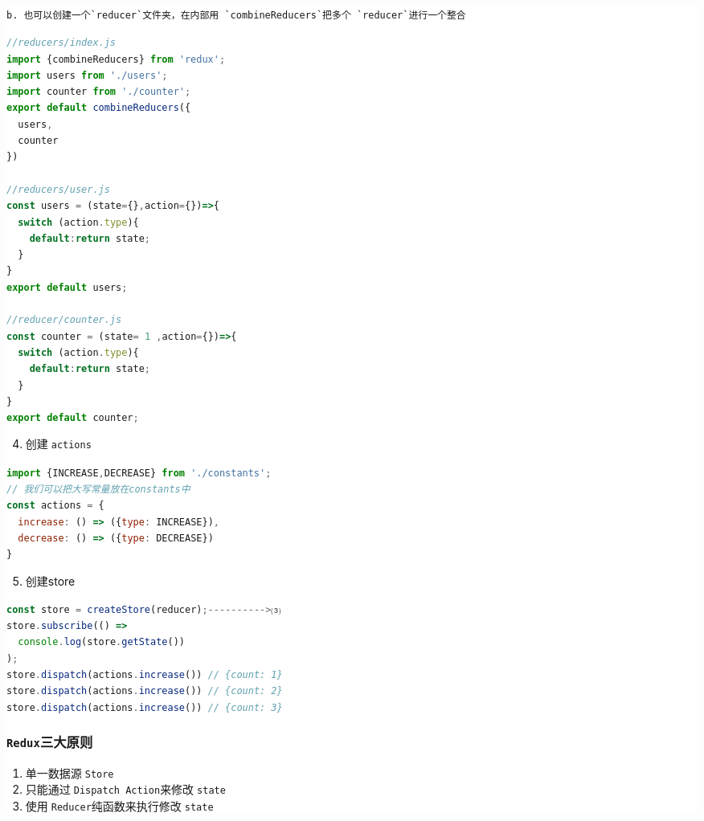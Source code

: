     b. 也可以创建一个`reducer`文件夹，在内部用 `combineReducers`把多个 `reducer`进行一个整合

```javascript
//reducers/index.js
import {combineReducers} from 'redux';
import users from './users';
import counter from './counter';
export default combineReducers({
  users,
  counter
})

//reducers/user.js
const users = (state={},action={})=>{
  switch (action.type){
    default:return state;
  }
}
export default users;

//reducer/counter.js
const counter = (state= 1 ,action={})=>{
  switch (action.type){
    default:return state;
  }
}
export default counter;
```

4. 创建 `actions`

```javascript
import {INCREASE,DECREASE} from './constants';
// 我们可以把大写常量放在constants中
const actions = {
  increase: () => ({type: INCREASE}),
  decrease: () => ({type: DECREASE})
}
```

5. 创建store

```javascript
const store = createStore(reducer);---------->⑶
store.subscribe(() =>
  console.log(store.getState())
);
store.dispatch(actions.increase()) // {count: 1}
store.dispatch(actions.increase()) // {count: 2}
store.dispatch(actions.increase()) // {count: 3}
```

### `Redux`三大原则

1. 单一数据源 `Store`
2. 只能通过 `Dispatch Action`来修改 `state`
3. 使用 `Reducer`纯函数来执行修改 `state`
